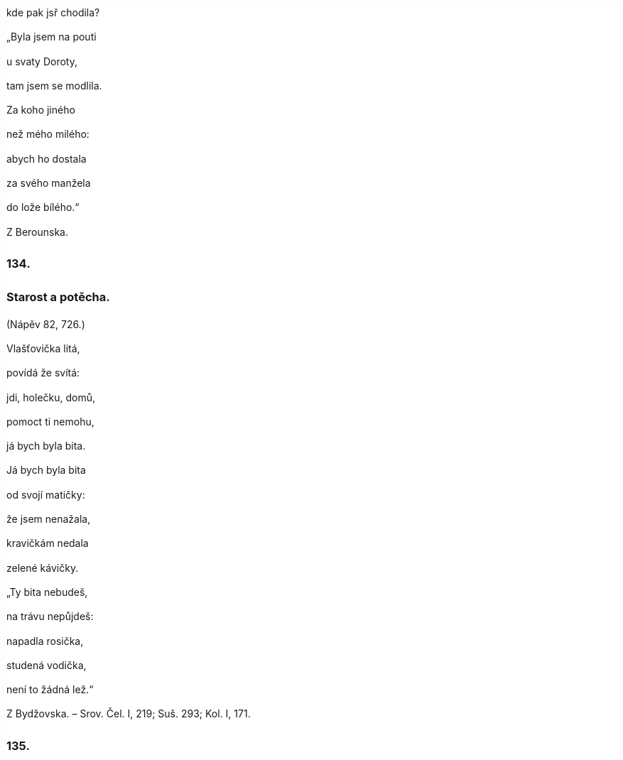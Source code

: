 kde pak jsř chodila?

„Byla jsem na pouti

u svaty Doroty,

tam jsem se modlila.

  

Za koho jiného

než mého milého:

abych ho dostala

za svého manžela

do lože bílého.“

Z Berounska.

### 134. 

### Starost a potěcha.

(Nápěv 82, 726.)

Vlašťovička litá,

povídá že svítá:

jdi, holečku, domů,

pomoct ti nemohu,

já bych byla bita.

  

Já bych byla bita

od svojí matičky:

že jsem nenažala,

kravičkám nedala

zelené kávičky.

  

„Ty bita nebudeš,

na trávu nepůjdeš:

napadla rosička,

studená vodička,

není to žádná lež.“

Z Bydžovska. – Srov. Čel. I, 219; Suš. 293; Kol. I, 171.

### 135. 
